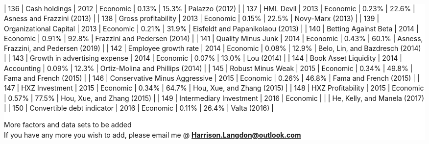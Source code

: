 | 136  | Cash holdings                     |   2012   |  Economic    |   0.13%   |  15.3%   |             Palazzo (2012)           |
| 137  | HML Devil                         |   2013   |  Economic    |   0.23%   |  22.6%   |    Asness and Frazzini (2013)       |
| 138  | Gross profitability               |   2013   |  Economic    |   0.15%   |  22.5%   |            Novy-Marx (2013)          |
| 139  | Organizational Capital             |   2013   |  Economic    |   0.21%   |  31.9%   | Eisfeldt and Papanikolaou (2013)    |
| 140  | Betting Against Beta              |   2014   |  Economic    |   0.91%   |  92.8%   |  Frazzini and Pedersen (2014)       |
| 141  | Quality Minus Junk                |   2014   |  Economic    |   0.43%   |  60.1%   | Asness, Frazzini, and Pedersen (2019) |
| 142  | Employee growth rate              |   2014   |  Economic    |   0.08%   |  12.9%   | Belo, Lin, and Bazdresch (2014)     |
| 143  | Growth in advertising expense     |   2014   |  Economic    |   0.07%   |  13.0%   |              Lou (2014)             |
| 144  | Book Asset Liquidity              |   2014   |  Accounting  |   0.09%   |  12.3%   | Ortiz-Molina and Phillips (2014)     |
| 145  | Robust Minus Weak                 |   2015   |  Economic    |   0.34%   |  49.8%   |         Fama and French (2015)       |
| 146  | Conservative Minus Aggressive     |   2015   |  Economic    |   0.26%   |  46.8%   |         Fama and French (2015)       |
| 147  | HXZ Investment                    |   2015   |  Economic    |   0.34%   |  64.7%   |      Hou, Xue, and Zhang (2015)       |
| 148  | HXZ Profitability                |   2015   |  Economic    |   0.57%   |  77.5%   |      Hou, Xue, and Zhang (2015)       |
| 149  | Intermediary Investment           |   2016   |  Economic    |           |          |      He, Kelly, and Manela (2017)     |
| 150  | Convertible debt indicator        |   2016   |  Economic    |   0.11%   |  26.4%   |              Valta (2016)            |

<div class="datatable-end"></div>

More factors and data sets to be added \
If you have any more you wish to add, please email me @ **Harrison.Langdon@outlook.com**
